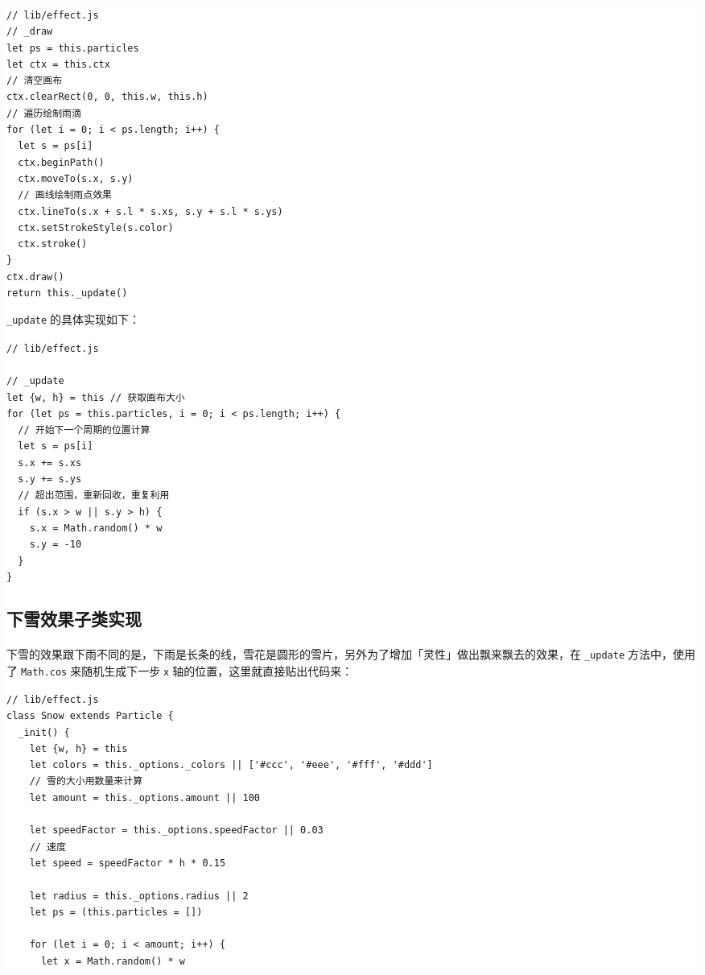 ```
// lib/effect.js
// _draw
let ps = this.particles
let ctx = this.ctx
// 清空画布
ctx.clearRect(0, 0, this.w, this.h)
// 遍历绘制雨滴
for (let i = 0; i < ps.length; i++) {
  let s = ps[i]
  ctx.beginPath()
  ctx.moveTo(s.x, s.y)
  // 画线绘制雨点效果
  ctx.lineTo(s.x + s.l * s.xs, s.y + s.l * s.ys)
  ctx.setStrokeStyle(s.color)
  ctx.stroke()
}
ctx.draw()
return this._update()

```

`_update` 的具体实现如下：

```
// lib/effect.js

// _update
let {w, h} = this // 获取画布大小
for (let ps = this.particles, i = 0; i < ps.length; i++) {
  // 开始下一个周期的位置计算
  let s = ps[i]
  s.x += s.xs
  s.y += s.ys
  // 超出范围，重新回收，重复利用
  if (s.x > w || s.y > h) {
    s.x = Math.random() * w
    s.y = -10
  }
}

```

## 下雪效果子类实现

下雪的效果跟下雨不同的是，下雨是长条的线，雪花是圆形的雪片，另外为了增加「灵性」做出飘来飘去的效果，在 `_update` 方法中，使用了 `Math.cos` 来随机生成下一步 `x` 轴的位置，这里就直接贴出代码来：

```
// lib/effect.js
class Snow extends Particle {
  _init() {
    let {w, h} = this
    let colors = this._options._colors || ['#ccc', '#eee', '#fff', '#ddd']
    // 雪的大小用数量来计算
    let amount = this._options.amount || 100

    let speedFactor = this._options.speedFactor || 0.03
    // 速度
    let speed = speedFactor * h * 0.15

    let radius = this._options.radius || 2
    let ps = (this.particles = [])

    for (let i = 0; i < amount; i++) {
      let x = Math.random() * w
```